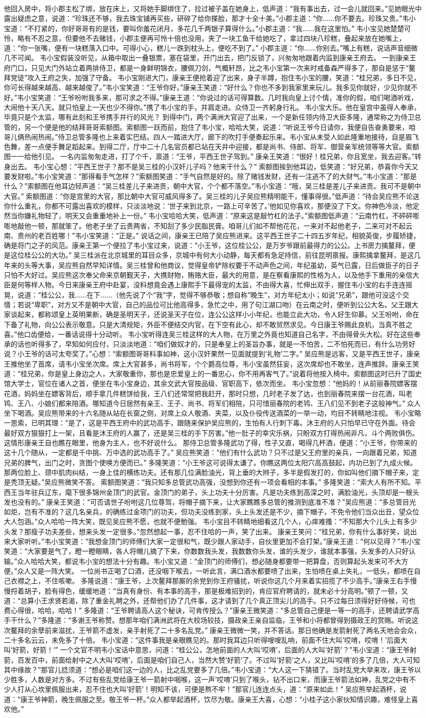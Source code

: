 他回入房中，将小郡主松了绑，放在床上，又将她手脚绑住了，拉过被子盖在她身上，低声道：“我有事出去，过一会儿就回来。”见她眼光中露出疑虑之意，说道：“珍珠还不够，我去珠宝铺再买些，研碎了给你搽脸，那才十全十美。”小郡主道：“你……你不要去。珍珠又贵。”韦小宝道：“不打紧的，你好哥哥有的是钱，要叫你羞花闭月，多花几千两银子算得什么。”小郡主道：“我……我在这里怕。”
韦小宝见她楚楚可怜，略有不忍之意，但要他不去赌钱，小郡主便再可怜十倍也没用，夹了一块工鱼干给她吃了，拿过四块八珍糕，叠起来放在她嘴上，道：“你一张嘴，便有一块糕落入口中。可得小心，糕儿一跌到枕头上，便吃不到了。”
小郡主道：“你……你别去。”嘴上有糕，说话声音细微几不可闻。
韦小宝假装没听见，从箱中取出一叠银票，塞在袋里，开门出去，把门反锁了，兴匆匆地跟着内监到康亲王府去。
一到康亲王府门口，只见大门外站立着两排侍卫，都是一身鲜明锦衣，腰佩刀剑，气概轩昂，比之韦小宝第一次来时戒备森严得多了，那自是惩于“鳌拜党徒”攻入王府之失，加强了守备。
韦小宝刚进大门，康亲王便抢着迎了出来，身子半蹲，抱住韦小宝的腰，笑道：“桂兄弟，多日不见，你可长得越来越高、越来越俊了。”韦小宝笑道：“王爷你好。”康亲王笑道：“好什么？你也不多到我家里来玩儿。我多见你就好，少见你就不好。”韦小宝笑道：“王爷吩咐我多来，那可求之不得。”康亲王道：“你说过的话可得算数。几时我向皇上讨个情，准你的假，咱们喝酒听戏，大闹他十天八天。就只怕皇上一天也少不得你。”携了韦小宝的手，并肩走进。众侍卫一齐躬身行礼。
韦小宝大乐。他在皇宫中虽得人奉承，毕竟只是个太监，哪有此刻和王爷携手并行的风光？
到得中门，两个满洲大官迎了出来，一个是新任领内侍卫大臣多隆，通常称之为侍卫总管的，另一个便是他的结拜哥哥索额图。索额图一跃而前，抱住了韦小宝，哈哈大笑，说道：“听说王爷今日请你，我便自告奋勇要来，咱哥儿俩热闹热闹。”侍卫总管多隆也上来着实巴结。四人一踏进大厅，廊下的吹打手便奏起乐来。韦小宝从未受人如此隆重地接待，自是眉飞色舞，差一点便手舞足蹈起来。到得二厅，厅中二十几名官员都已站在天井中迎接，都是尚书、侍郎、将军、御营亲军统领等等大官。索额图一一给他引见。
一名内监匆匆走进，打了个千，禀道：“王爷，平西王世子驾到。”
康亲王笑道：“很好！桂兄弟，你且宽坐，我去迎客。”转身出去。
韦小宝心想：“平西王世子？那不是吴三桂的小汉奸儿子吗？他来干什么？”
索额图挨到他耳边，低笑道：“好兄弟，恭喜你今天又要发财啦。”韦小宝笑道：“那得看手气怎样？”索额图笑道：“手气自然是好的。除了赌钱发财，还有一注逃不了的大财气。”韦小宝道：“那是什么？”索额图在他耳边轻声道：“吴三桂差儿子来进贡，朝中大官，个个都不落空。”韦小宝道：“哦，吴三桂是差儿子来进贡。我可不是朝中大官。”
索额图道：“你是宫里的大官，那比朝中大官可威风得多了。吴三桂的儿子吴应熊精明能干，懂事得很。”低声道：“待会吴应熊不论送你什么重礼，你都不可露出喜欢的模样，只淡淡地说：‘世子来到北京，一路上可辛苦了。’他如见你喜欢，那便没了下文。你神色冷淡，他定然当你嫌礼物轻了，明天又会重重地补上一份。”
韦小宝哈哈大笑，低声道：“原来这是敲竹杠的法子。”索额图低声道：“云南竹杠，不砰砰嘭嘭地敲他一顿，那就笨了。他老子坐了云贵两省，不知刮了多少民脂民膏。咱哥儿们如不帮他花花，一来对不起他老子，二来可对不起云南、贵州的老百姓哪！”韦小宝笑道：“正是。”
说话之间，康亲王已陪了吴应熊进来。这平西王世子二十四五岁年纪，相貌英俊，步履矫捷，确是将门之子的风范。康亲王第一个便拉了韦小宝过来，说道：“小王爷，这位桂公公，是万岁爷跟前最得力的公公。上书房力擒鳌拜，便是这位桂公公的大功。”
吴三桂派在北京城里的耳目众多，京城中有何大小动静，每天都有急足持信，前往昆明禀报。康熙擒拿鳌拜，是这几年来的头等大事，吴应熊自然早知详情。吴三桂曾和他商议，觉得皇帝铲除权要于不动声色之间，年纪虽幼，英气已露，日后做臣子的日子只怕不大好过。吴应熊这次奉父命来京朝觐天子，大携财物，贿赂大臣，最大的用意，是在察看康熙的性格为人，以及他手下重用的亲信大臣是何等样人物。今日来康亲王府中赴宴，没料想竟会遇上康熙手下最得宠的太监，不由得大喜，忙伸出双手，握住韦小宝的右手连连摇晃，说道：“桂公公，我……在下……（他先说了个“我”字，觉得不够恭敬；想自称“晚生”，对方年纪太小；如说“兄弟”，跟他可没这个交情；若说“卑职”，对方又不是朝中大官，自己的品位可比他高得多，急忙之中，用了句江湖口吻）在云南之时，便听到公公大名。父王跟大家谈起来，都称颂皇上英明果断，确是圣明天子，还说圣天子在位，连公公这样小小年纪，也能立此大功，令人好生仰慕。父王吩咐，命在下备了礼物，向公公表示敬意。只是大清规矩，外臣不便结交内官，在下空有此心，却不敢贸然求见。今日康王爷赐此良机，当真不胜之喜。”他口齿便给，一番话说得十分动听。
韦小宝听得连吴三桂这样的大人物，在万里之外竟也知道自己名字，不由得骨头大松。好在这些奉承的话也听得多了，早知如何应付，只淡淡地道：“咱们做奴才的，只是奉皇上的圣旨办事，就是一不怕苦，二不怕死而已，有什么功劳好说？小王爷的话可太夸奖了。”心想：“索额图哥哥料事如神，这小汉奸果然一见面就提到‘礼物’二字。”
吴应熊是远客，又是平西王世子，康亲王推他坐了首席，请韦小宝坐次席。席上大官甚多，尚书将军，个个爵高位尊，韦小宝虽然狂妄，这次席却也不敢坐，连声推辞。康亲王笑道：“桂兄弟，你是皇上身边之人，大家敬重你，那也是忠爱皇上的一番忠心，你不用再客气了。”说着将他按入椅中。索额图这时已升了国史馆大学士，官位在诸人之首，便坐在韦小宝身边，其余文武大官按品级、官职高下，依次而坐。
韦小宝忽想：“他妈的！从前丽春院嫖客摆花酒，妈妈坐在嫖客背后，顺手拿几件糕饼给我，王八们还常常把我赶开，那时只想，几时老子发了达，也到丽春院来摆一台花酒，叫老鸨、王八、小娘们都来陪酒。哪知道今日居然有亲王、王子、尚书、将军们相陪，只可惜丽春院的老鸨、王八们见不到老子这般神气。”
众人坐下喝酒。吴应熊带来的十六名随从站在长窗之侧，对席上众人敬酒、夹菜，以及仆役传送酒菜的一举一动，均目不转睛地注视。
韦小宝略一思索，已明其理：“是了，这是平西王府中的武功高手，跟随来保护吴应熊的，生怕有人行刺下毒。沐王府的人只怕早已守在外面。待会最好双方狠狠打上一架，且看是沐王府的人赢了，还是吴三桂的手下厉害。”他一肚子的幸灾乐祸，只盼双方打得热闹非凡，斗个两败俱伤。
这情形康亲王自也瞧在眼里，他身为主人，也不好说什么。
那侍卫总管多隆武功了得，性子又直，喝得几杯酒，便道：“小王爷，你带来的这十几个随从，一定都是千中挑、万中选的武功高手了。”
吴应熊笑道：“他们有什么武功？只不过是父王府里的亲兵，一向跟着兄弟，知道兄弟的脾气，出门之时，贪图个使唤方便而已。”
多隆笑道：“小王爷这可说得太谦了。你瞧这两位太阳穴高高鼓起，内功已到了九成火候。那两位脸上、颈中肌肉纠结，一身上佳的横练功夫。还有那几位满脸油光，背上垂的大辫子，多半是假发打的，你如叫他们摘下帽子来，定是秃顶无疑。”吴应熊微笑不答。
索额图笑道：“我只知多总管武功高强，没想到你还有一项会看相的本事。”
多隆笑道：“索大人有所不知。平西王当年驻兵辽东，麾下很多锦州金顶门的武官。金顶门的弟子，头上功夫十分厉害。凡是功夫练到高深之时，满脸油光，头顶却是一根头发也没有的。”
康亲王笑道：“可否请世子吩咐这几位尊驾，将帽子摘下来，让大家瞧瞧多总管的推测到底准不准？”吴应熊道：“多总管目光如炬，岂有不准的？这几名亲兵，的确练过金项门的功夫，但功夫没练到家，头上头发还是不少，摘下帽子，不免令他们当众出丑，望众位大人包涵。”众人哈哈一阵大笑，既见吴应熊不愿，也就不便勉强。
韦小宝目不转睛地细看这几个人，心痒难搔：“不知那大个儿头上有多少头发？那瘦子功夫差些，想来头发一定很多。”忽然想起一事，忍不住哈的一声，笑了出来。
康亲王笑问：“桂兄弟，你有什么事好笑，说出来大家听听。”韦小宝笑道：“我想金顶门的师傅们大家一定很和气，既少跟人家动手，自伙里更加不会打架。”康亲王道：“何以见得？”韦小宝笑道：“大家要是气了，瞪一瞪眼睛，各人将帽儿摘了下来，你数数我头发，我数数你头发，谁的头发少，谁就本事强，头发多的人只好认输。”众人哈哈大笑，都说韦小宝的想法十分有趣。韦小宝又道：“金顶门的师傅们，想必随身都要带一把算盘，否则算起头发来可不大方便。”众人又是一阵大笑。
一位尚书正喝了口酒，还没咽下喉去，一听此言，满口酒水都要喷了出来，生怕喷在桌上失礼，一低头，都喷在自己衣襟之上，不住咳嗽。
多隆说道：“康王爷，上次鳌拜那厮的余党到你王府骚扰，听说你这几个月来着实招揽了不少高手。”康亲王右手慢慢捋着胡子，脸有得色，缓缓地道：“当真有身份、有本事的高手，那是极难招到的，肯应官府聘请的，就未必十分高明。”顿了一顿，又道：“总算小王求贤若渴，除了重金礼聘之外，还帮他们办了几件事，这才请到了几个真正顶尖儿的高手。只不过每日须得好好侍候，可也费心得很，哈哈，哈哈！”
多隆道：“王爷聘请高人这个秘诀，可肯传授么？”康亲王微笑道：“多总管自己便是一等一的高手，还聘请武学高手干什么？”多隆道：“多谢王爷称赞。想那年咱们满洲武将在大校场较技，摄政亲王亲自监临，王爷和小将都曾得到摄政王的赏赐。听说这次鳌拜的余孽前来滋扰，王爷箭不虚发，亲手射死了二十多名乱党。”
康亲王微微一笑，并不答话。那日他确是发箭射死了两名天地会会众，二十多名云云，未免多了十倍。
韦小宝道：“这件事我是亲眼瞧见的。那时我耳边只听得嗖嗖乱响，前面不住大叫‘哎唷，哎唷！’后面大叫‘好箭，好箭！’”
一个文官不明韦小宝话中意思，问道：“桂公公，怎地前面的人大叫‘哎唷’，后面的人大叫‘好箭’？”韦小宝道：“康王爷射箭，百发百中，前面给射中之人大叫‘哎唷’，后面是咱们自己人，当然大赞‘好箭’了。不过叫‘好箭’之人，又比叫‘哎唷’的多了几倍，大人可知其中缘故？”那官儿捻须道：“想必是咱们这一边的人，比之乱党要多了几倍。”韦小宝道：“大人这一下猜错了。当时乱党大举来攻，康王爷以少胜多，人数是对方多。不过有些乱党给康王爷一箭射中咽喉，这一声‘哎唷’只到了喉头，钻不出口来，而康王爷箭法如神，乱党之中有不少人打从心坎里佩服出来，忍不住也大叫‘好箭’！明知不该，可便是熬不牢！”那官儿连连点头，道：“原来如此！”
吴应熊举起酒杯，说道：“康王爷神箭，晚生佩服之至。敬王爷一杯。”众人都举起酒杯，饮尽为敬。康亲王大喜，心想：“小桂子这小家伙知情识趣，难怪皇上喜欢他。”